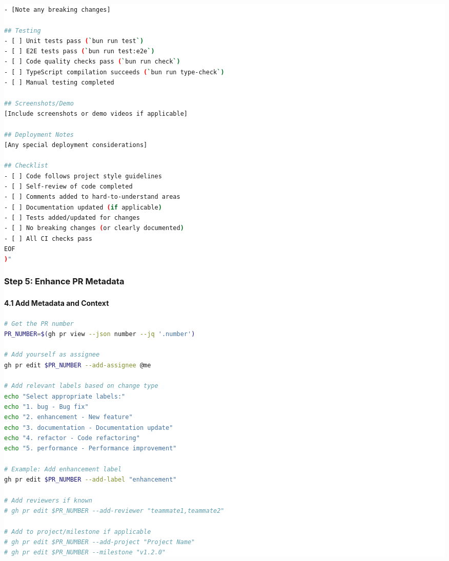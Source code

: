 ```bash
- [Note any breaking changes]

## Testing
- [ ] Unit tests pass (`bun run test`)
- [ ] E2E tests pass (`bun run test:e2e`)
- [ ] Code quality checks pass (`bun run check`)
- [ ] TypeScript compilation succeeds (`bun run type-check`)
- [ ] Manual testing completed

## Screenshots/Demo
[Include screenshots or demo videos if applicable]

## Deployment Notes
[Any special deployment considerations]

## Checklist
- [ ] Code follows project style guidelines
- [ ] Self-review of code completed
- [ ] Comments added to hard-to-understand areas
- [ ] Documentation updated (if applicable)
- [ ] Tests added/updated for changes
- [ ] No breaking changes (or clearly documented)
- [ ] All CI checks pass
EOF
)"
```

### Step 5: Enhance PR Metadata

#### 4.1 Add Metadata and Context
```bash
# Get the PR number
PR_NUMBER=$(gh pr view --json number --jq '.number')

# Add yourself as assignee
gh pr edit $PR_NUMBER --add-assignee @me

# Add relevant labels based on change type
echo "Select appropriate labels:"
echo "1. bug - Bug fix"
echo "2. enhancement - New feature"
echo "3. documentation - Documentation update" 
echo "4. refactor - Code refactoring"
echo "5. performance - Performance improvement"

# Example: Add enhancement label
gh pr edit $PR_NUMBER --add-label "enhancement"

# Add reviewers if known
# gh pr edit $PR_NUMBER --add-reviewer "teammate1,teammate2"

# Add to project/milestone if applicable
# gh pr edit $PR_NUMBER --add-project "Project Name"
# gh pr edit $PR_NUMBER --milestone "v1.2.0"
```

